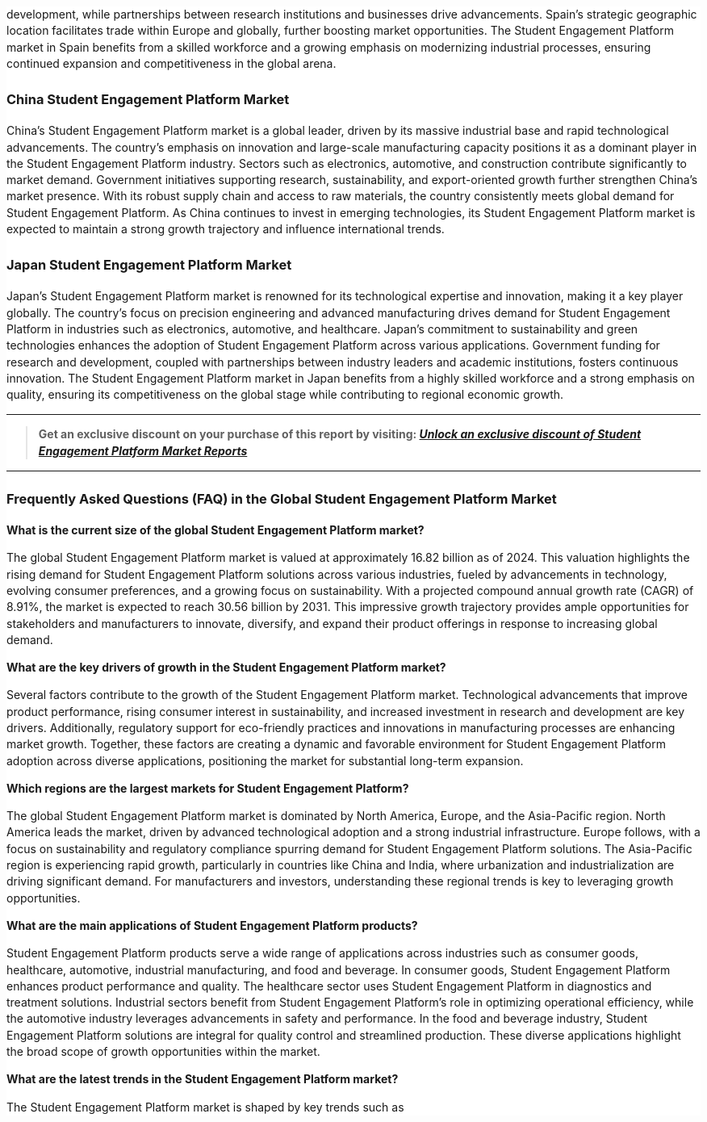 development, while partnerships between research institutions and businesses drive advancements. Spain&rsquo;s strategic geographic location facilitates trade within Europe and globally, further boosting market opportunities. The Student Engagement Platform market in Spain benefits from a skilled workforce and a growing emphasis on modernizing industrial processes, ensuring continued expansion and competitiveness in the global arena.</p><h3>China Student Engagement Platform Market</h3><p>China&rsquo;s Student Engagement Platform market is a global leader, driven by its massive industrial base and rapid technological advancements. The country&rsquo;s emphasis on innovation and large-scale manufacturing capacity positions it as a dominant player in the Student Engagement Platform industry. Sectors such as electronics, automotive, and construction contribute significantly to market demand. Government initiatives supporting research, sustainability, and export-oriented growth further strengthen China&rsquo;s market presence. With its robust supply chain and access to raw materials, the country consistently meets global demand for Student Engagement Platform. As China continues to invest in emerging technologies, its Student Engagement Platform market is expected to maintain a strong growth trajectory and influence international trends.</p><h3>Japan Student Engagement Platform Market</h3><p>Japan&rsquo;s Student Engagement Platform market is renowned for its technological expertise and innovation, making it a key player globally. The country&rsquo;s focus on precision engineering and advanced manufacturing drives demand for Student Engagement Platform in industries such as electronics, automotive, and healthcare. Japan&rsquo;s commitment to sustainability and green technologies enhances the adoption of Student Engagement Platform across various applications. Government funding for research and development, coupled with partnerships between industry leaders and academic institutions, fosters continuous innovation. The Student Engagement Platform market in Japan benefits from a highly skilled workforce and a strong emphasis on quality, ensuring its competitiveness on the global stage while contributing to regional economic growth.</p><hr /><blockquote><p><strong>Get an exclusive discount on your purchase of this report by visiting: <em><a href="://marketresearchpulse.com/ask-for-discount/87256?utm_source=Github&amp;utm_medium=052">Unlock an exclusive discount of Student Engagement Platform Market Reports</a></em>&nbsp;</strong></p></blockquote><hr /><h3>Frequently Asked Questions (FAQ) in the Global Student Engagement Platform Market</h3><p><strong>What is the current size of the global Student Engagement Platform market?</strong></p><p>The global Student Engagement Platform market is valued at approximately 16.82 billion as of 2024. This valuation highlights the rising demand for Student Engagement Platform solutions across various industries, fueled by advancements in technology, evolving consumer preferences, and a growing focus on sustainability. With a projected compound annual growth rate (CAGR) of 8.91%, the market is expected to reach 30.56 billion by 2031. This impressive growth trajectory provides ample opportunities for stakeholders and manufacturers to innovate, diversify, and expand their product offerings in response to increasing global demand.</p><p><strong>What are the key drivers of growth in the Student Engagement Platform market?</strong></p><p>Several factors contribute to the growth of the Student Engagement Platform market. Technological advancements that improve product performance, rising consumer interest in sustainability, and increased investment in research and development are key drivers. Additionally, regulatory support for eco-friendly practices and innovations in manufacturing processes are enhancing market growth. Together, these factors are creating a dynamic and favorable environment for Student Engagement Platform adoption across diverse applications, positioning the market for substantial long-term expansion.</p><p><strong>Which regions are the largest markets for Student Engagement Platform?</strong></p><p>The global Student Engagement Platform market is dominated by North America, Europe, and the Asia-Pacific region. North America leads the market, driven by advanced technological adoption and a strong industrial infrastructure. Europe follows, with a focus on sustainability and regulatory compliance spurring demand for Student Engagement Platform solutions. The Asia-Pacific region is experiencing rapid growth, particularly in countries like China and India, where urbanization and industrialization are driving significant demand. For manufacturers and investors, understanding these regional trends is key to leveraging growth opportunities.</p><p><strong>What are the main applications of Student Engagement Platform products?</strong></p><p>Student Engagement Platform products serve a wide range of applications across industries such as consumer goods, healthcare, automotive, industrial manufacturing, and food and beverage. In consumer goods, Student Engagement Platform enhances product performance and quality. The healthcare sector uses Student Engagement Platform in diagnostics and treatment solutions. Industrial sectors benefit from Student Engagement Platform&rsquo;s role in optimizing operational efficiency, while the automotive industry leverages advancements in safety and performance. In the food and beverage industry, Student Engagement Platform solutions are integral for quality control and streamlined production. These diverse applications highlight the broad scope of growth opportunities within the market.</p><p><strong>What are the latest trends in the Student Engagement Platform market?</strong></p><p>The Student Engagement Platform market is shaped by key trends such as